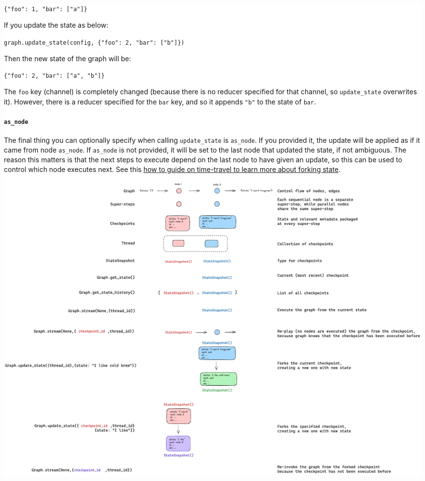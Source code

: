 ```
{"foo": 1, "bar": ["a"]}
```

If you update the state as below:

```
graph.update_state(config, {"foo": 2, "bar": ["b"]})
```

Then the new state of the graph will be:

```
{"foo": 2, "bar": ["a", "b"]}
```

The `foo` key (channel) is completely changed (because there is no reducer specified for that channel, so `update_state` overwrites it). However, there is a reducer specified for the `bar` key, and so it appends `"b"` to the state of `bar`.

#### `as_node`

The final thing you can optionally specify when calling `update_state` is `as_node`. If you provided it, the update will be applied as if it came from node `as_node`. If `as_node` is not provided, it will be set to the last node that updated the state, if not ambiguous. The reason this matters is that the next steps to execute depend on the last node to have given an update, so this can be used to control which node executes next. See this [how to guide on time-travel to learn more about forking state](../how-tos/human_in_the_loop/time-travel.ipynb).

![Update](img/persistence/checkpoints_full_story.jpg)
